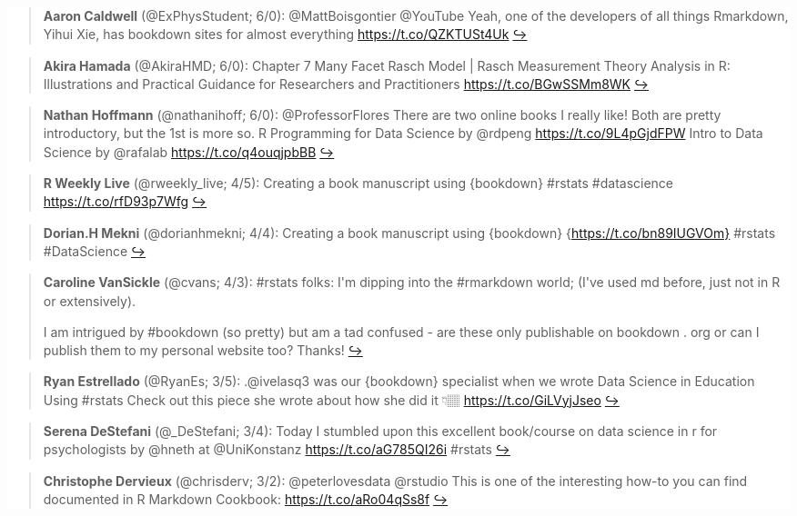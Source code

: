 


> **Aaron Caldwell** (@ExPhysStudent; 6/0): @MattBoisgontier @YouTube Yeah, one of the developers of all things Rmarkdown, Yihui Xie, has bookdown sites for almost everything https://t.co/QZKTUSt4Uk  [&#8618;](https://twitter.com/ExPhysStudent/status/1370789489698816010)




> **Akira Hamada** (@AkiraHMD; 6/0): Chapter 7 Many Facet Rasch Model | Rasch Measurement Theory Analysis in R: Illustrations and Practical Guidance for Researchers and Practitioners https://t.co/BGwSSMm8WK  [&#8618;](https://twitter.com/AkiraHMD/status/1370727043042660354)




> **Nathan Hoffmann** (@nathanihoff; 6/0): @ProfessorFlores There are two online books I really like! Both are pretty introductory, but the 1st is more so.
> R Programming for Data Science by @rdpeng  https://t.co/9L4pGjdFPW
> Intro to Data Science by @rafalab  https://t.co/q4ouqjpbBB  [&#8618;](https://twitter.com/nathanihoff/status/1369462699910828035)




> **R Weekly Live** (@rweekly_live; 4/5): Creating a book manuscript using {bookdown} #rstats #datascience https://t.co/rfD93p7Wfg  [&#8618;](https://twitter.com/rweekly_live/status/1369070526904340480)




> **Dorian.H Mekni** (@dorianhmekni; 4/4): Creating a book manuscript using {bookdown}  {https://t.co/bn89IUGVOm} #rstats #DataScience  [&#8618;](https://twitter.com/dorianhmekni/status/1369366708985749505)




> **Caroline VanSickle** (@cvans; 4/3): #rstats folks: I'm dipping into the #rmarkdown world; (I've used md before, just not in R or extensively). 
> >
> I am intrigued by #bookdown (so pretty) but am a tad confused - are these only publishable on bookdown . org or can I publish them to my personal website too? Thanks!  [&#8618;](https://twitter.com/cvans/status/1370528630741295107)




> **Ryan Estrellado** (@RyanEs; 3/5): .@ivelasq3 was our {bookdown} specialist when we wrote Data Science in Education Using #rstats Check out this piece she wrote about how she did it 👇🏽 https://t.co/GiLVyjJseo  [&#8618;](https://twitter.com/RyanEs/status/1369313287532404745)




> **Serena DeStefani** (@_DeStefani; 3/4): Today I stumbled upon this excellent book/course on data science in r for psychologists by @hneth  at @UniKonstanz  https://t.co/aG785QI26i #rstats  [&#8618;](https://twitter.com/_DeStefani/status/1369451233698779136)




> **Christophe Dervieux** (@chrisderv; 3/2): @peterlovesdata @rstudio This is one of the interesting how-to you can find documented in R Markdown Cookbook:
> https://t.co/aRo04qSs8f  [&#8618;](https://twitter.com/chrisderv/status/1370359391862546434)
